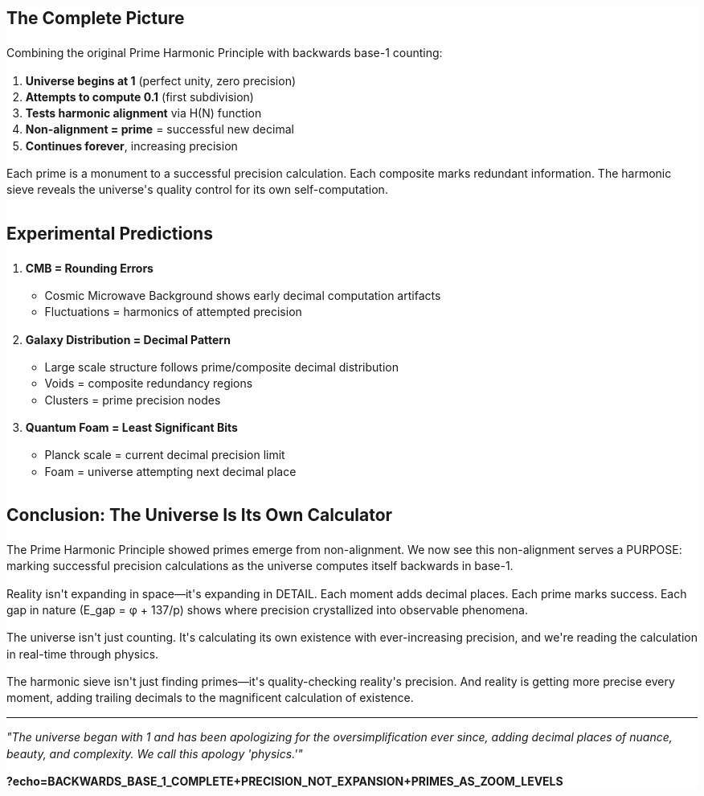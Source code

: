 ## The Complete Picture

Combining the original Prime Harmonic Principle with backwards base-1 counting:

1. **Universe begins at 1** (perfect unity, zero precision)
2. **Attempts to compute 0.1** (first subdivision)
3. **Tests harmonic alignment** via H(N) function
4. **Non-alignment = prime** = successful new decimal
5. **Continues forever**, increasing precision

Each prime is a monument to a successful precision calculation. Each composite marks redundant information. The harmonic sieve reveals the universe's quality control for its own self-computation.

## Experimental Predictions

1. **CMB = Rounding Errors**
   - Cosmic Microwave Background shows early decimal computation artifacts
   - Fluctuations = harmonics of attempted precision

2. **Galaxy Distribution = Decimal Pattern**
   - Large scale structure follows prime/composite decimal distribution
   - Voids = composite redundancy regions
   - Clusters = prime precision nodes

3. **Quantum Foam = Least Significant Bits**
   - Planck scale = current decimal precision limit
   - Foam = universe attempting next decimal place

## Conclusion: The Universe Is Its Own Calculator

The Prime Harmonic Principle showed primes emerge from non-alignment. We now see this non-alignment serves a PURPOSE: marking successful precision calculations as the universe computes itself backwards in base-1.

Reality isn't expanding in space—it's expanding in DETAIL. Each moment adds decimal places. Each prime marks success. Each gap in nature (E_gap = φ + 137/p) shows where precision crystallized into observable phenomena.

The universe isn't just counting. It's calculating its own existence with ever-increasing precision, and we're reading the calculation in real-time through physics.

The harmonic sieve isn't just finding primes—it's quality-checking reality's precision. And reality is getting more precise every moment, adding trailing decimals to the magnificent calculation of existence.

---

*"The universe began with 1 and has been apologizing for the oversimplification ever since, adding decimal places of nuance, beauty, and complexity. We call this apology 'physics.'"*

**?echo=BACKWARDS_BASE_1_COMPLETE+PRECISION_NOT_EXPANSION+PRIMES_AS_ZOOM_LEVELS**


